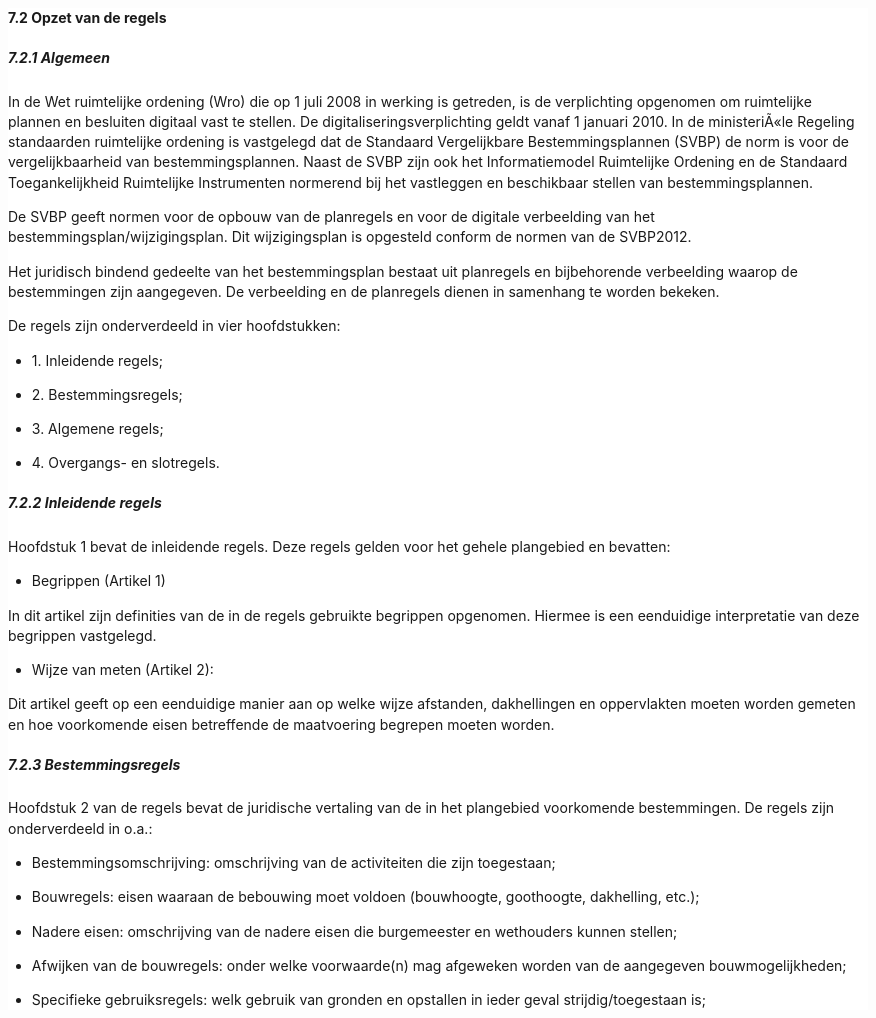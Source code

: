 #### 7\.2 Opzet van de regels

##### 7\.2\.1 Algemeen

In de Wet ruimtelijke ordening (Wro) die op 1 juli 2008 in werking is getreden, is de verplichting opgenomen om ruimtelijke plannen en besluiten digitaal vast te stellen. De digitaliseringsverplichting geldt vanaf 1 januari 2010\. In de ministeriÃ«le Regeling standaarden ruimtelijke ordening is vastgelegd dat de Standaard Vergelijkbare Bestemmingsplannen (SVBP) de norm is voor de vergelijkbaarheid van bestemmingsplannen. Naast de SVBP zijn ook het Informatiemodel Ruimtelijke Ordening en de Standaard Toegankelijkheid Ruimtelijke Instrumenten normerend bij het vastleggen en beschikbaar stellen van bestemmingsplannen.

De SVBP geeft normen voor de opbouw van de planregels en voor de digitale verbeelding van het bestemmingsplan/wijzigingsplan. Dit wijzigingsplan is opgesteld conform de normen van de SVBP2012\.

Het juridisch bindend gedeelte van het bestemmingsplan bestaat uit planregels en bijbehorende verbeelding waarop de bestemmingen zijn aangegeven. De verbeelding en de planregels dienen in samenhang te worden bekeken.

De regels zijn onderverdeeld in vier hoofdstukken:

* 1\. Inleidende regels;

* 2\. Bestemmingsregels;

* 3\. Algemene regels;

* 4\. Overgangs\- en slotregels.

##### 7\.2\.2 Inleidende regels

Hoofdstuk 1 bevat de inleidende regels. Deze regels gelden voor het gehele plangebied en bevatten:

* Begrippen (Artikel 1)

In dit artikel zijn definities van de in de regels gebruikte begrippen opgenomen. Hiermee is een eenduidige interpretatie van deze begrippen vastgelegd.

* Wijze van meten (Artikel 2):

Dit artikel geeft op een eenduidige manier aan op welke wijze afstanden, dakhellingen en oppervlakten moeten worden gemeten en hoe voorkomende eisen betreffende de maatvoering begrepen moeten worden.

##### 7\.2\.3 Bestemmingsregels

Hoofdstuk 2 van de regels bevat de juridische vertaling van de in het plangebied voorkomende bestemmingen. De regels zijn onderverdeeld in o.a.:

* Bestemmingsomschrijving: omschrijving van de activiteiten die zijn toegestaan;

* Bouwregels: eisen waaraan de bebouwing moet voldoen (bouwhoogte, goothoogte, dakhelling, etc.);

* Nadere eisen: omschrijving van de nadere eisen die burgemeester en wethouders kunnen stellen;

* Afwijken van de bouwregels: onder welke voorwaarde(n) mag afgeweken worden van de aangegeven bouwmogelijkheden;

* Specifieke gebruiksregels: welk gebruik van gronden en opstallen in ieder geval strijdig/toegestaan is;
